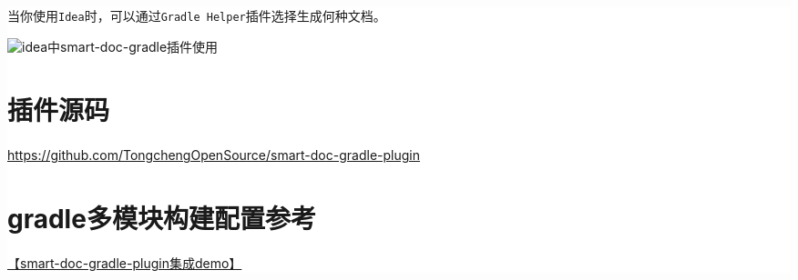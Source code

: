 当你使用`Idea`时，可以通过`Gradle Helper`插件选择生成何种文档。

![idea中smart-doc-gradle插件使用](../../_images/idea-gradle-plugin.png "usage.png")

# 插件源码
https://github.com/TongchengOpenSource/smart-doc-gradle-plugin

# gradle多模块构建配置参考
[【smart-doc-gradle-plugin集成demo】](https://gitee.com/smart-doc-team/smart-doc-gradle-plugin-demo)